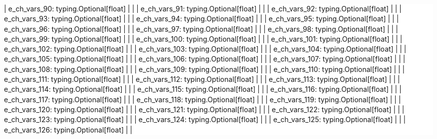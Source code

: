 |     e_ch_vars_90: typing.Optional[float]  |             |
|     e_ch_vars_91: typing.Optional[float]  |             |
|     e_ch_vars_92: typing.Optional[float]  |             |
|     e_ch_vars_93: typing.Optional[float]  |             |
|     e_ch_vars_94: typing.Optional[float]  |             |
|     e_ch_vars_95: typing.Optional[float]  |             |
|     e_ch_vars_96: typing.Optional[float]  |             |
|     e_ch_vars_97: typing.Optional[float]  |             |
|     e_ch_vars_98: typing.Optional[float]  |             |
|     e_ch_vars_99: typing.Optional[float]  |             |
|     e_ch_vars_100: typing.Optional[float] |             |
|     e_ch_vars_101: typing.Optional[float] |             |
|     e_ch_vars_102: typing.Optional[float] |             |
|     e_ch_vars_103: typing.Optional[float] |             |
|     e_ch_vars_104: typing.Optional[float] |             |
|     e_ch_vars_105: typing.Optional[float] |             |
|     e_ch_vars_106: typing.Optional[float] |             |
|     e_ch_vars_107: typing.Optional[float] |             |
|     e_ch_vars_108: typing.Optional[float] |             |
|     e_ch_vars_109: typing.Optional[float] |             |
|     e_ch_vars_110: typing.Optional[float] |             |
|     e_ch_vars_111: typing.Optional[float] |             |
|     e_ch_vars_112: typing.Optional[float] |             |
|     e_ch_vars_113: typing.Optional[float] |             |
|     e_ch_vars_114: typing.Optional[float] |             |
|     e_ch_vars_115: typing.Optional[float] |             |
|     e_ch_vars_116: typing.Optional[float] |             |
|     e_ch_vars_117: typing.Optional[float] |             |
|     e_ch_vars_118: typing.Optional[float] |             |
|     e_ch_vars_119: typing.Optional[float] |             |
|     e_ch_vars_120: typing.Optional[float] |             |
|     e_ch_vars_121: typing.Optional[float] |             |
|     e_ch_vars_122: typing.Optional[float] |             |
|     e_ch_vars_123: typing.Optional[float] |             |
|     e_ch_vars_124: typing.Optional[float] |             |
|     e_ch_vars_125: typing.Optional[float] |             |
|     e_ch_vars_126: typing.Optional[float] |             |